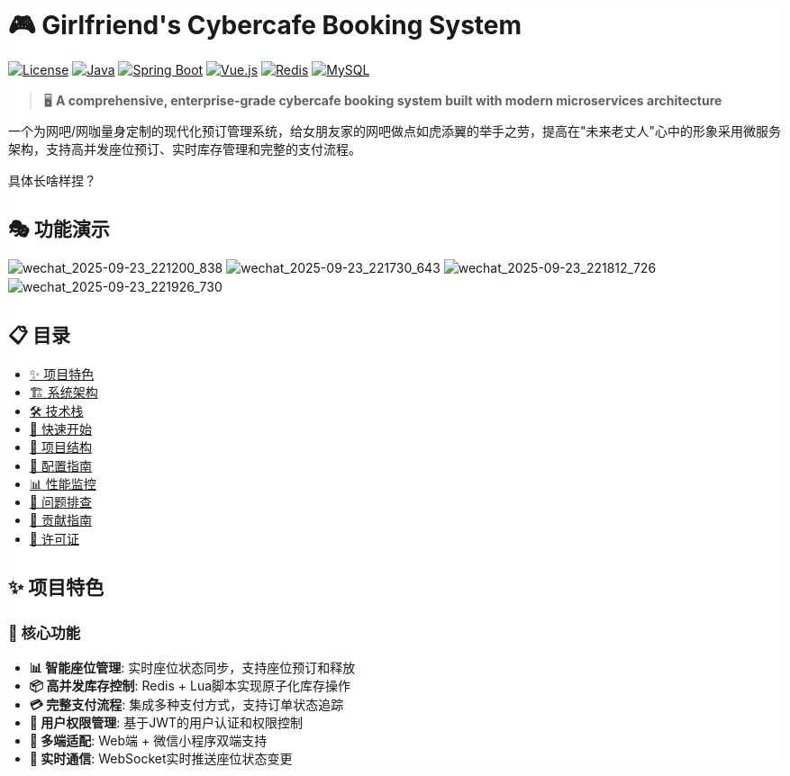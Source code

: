 # 🎮 Girlfriend's Cybercafe Booking System

[![License](https://img.shields.io/badge/License-Apache%202.0-blue.svg)](https://opensource.org/licenses/Apache-2.0)
[![Java](https://img.shields.io/badge/Java-17+-orange.svg)](https://www.oracle.com/java/)
[![Spring Boot](https://img.shields.io/badge/Spring%20Boot-3.0+-green.svg)](https://spring.io/projects/spring-boot)
[![Vue.js](https://img.shields.io/badge/Vue.js-3.0+-4FC08D.svg)](https://vuejs.org/)
[![Redis](https://img.shields.io/badge/Redis-7.0+-red.svg)](https://redis.io/)
[![MySQL](https://img.shields.io/badge/MySQL-8.0+-blue.svg)](https://www.mysql.com/)

>🖥️  **A comprehensive, enterprise-grade cybercafe booking system built with modern microservices architecture**

一个为网吧/网咖量身定制的现代化预订管理系统，给女朋友家的网吧做点如虎添翼的举手之劳，提高在"未来老丈人"心中的形象采用微服务架构，支持高并发座位预订、实时库存管理和完整的支付流程。

具体长啥样捏？

## 🎭 功能演示


<img width="1893" height="1079" alt="wechat_2025-09-23_221200_838" src="https://github.com/user-attachments/assets/a15e02c6-df53-4080-9ea1-be17c3a775cf" />



<img width="1920" height="1010" alt="wechat_2025-09-23_221730_643" src="https://github.com/user-attachments/assets/33153034-10ef-4b91-8ce3-fad5664569e0" />



<img width="1920" height="1010" alt="wechat_2025-09-23_221812_726" src="https://github.com/user-attachments/assets/0dffb565-d1e3-4833-a0e8-4d67b115b2cf" />



<img width="1920" height="1010" alt="wechat_2025-09-23_221926_730" src="https://github.com/user-attachments/assets/c7ad48a0-9a50-4ce0-9b85-f912f6c6f675" />




## 📋 目录

- [✨ 项目特色](#-项目特色)
- [🏗️ 系统架构](#️-系统架构)
- [🛠️ 技术栈](#️-技术栈)
- [🚀 快速开始](#-快速开始)
- [📁 项目结构](#-项目结构)
- [🔧 配置指南](#-配置指南)
- [📊 性能监控](#-性能监控)
- [🐛 问题排查](#-问题排查)
- [🤝 贡献指南](#-贡献指南)
- [📄 许可证](#-许可证)

## ✨ 项目特色

### 🎯 核心功能
- **📊 智能座位管理**: 实时座位状态同步，支持座位预订和释放
- **📦 高并发库存控制**: Redis + Lua脚本实现原子化库存操作
- **💳 完整支付流程**: 集成多种支付方式，支持订单状态追踪
- **👥 用户权限管理**: 基于JWT的用户认证和权限控制
- **📱 多端适配**: Web端 + 微信小程序双端支持
- **🔄 实时通信**: WebSocket实时推送座位状态变更
